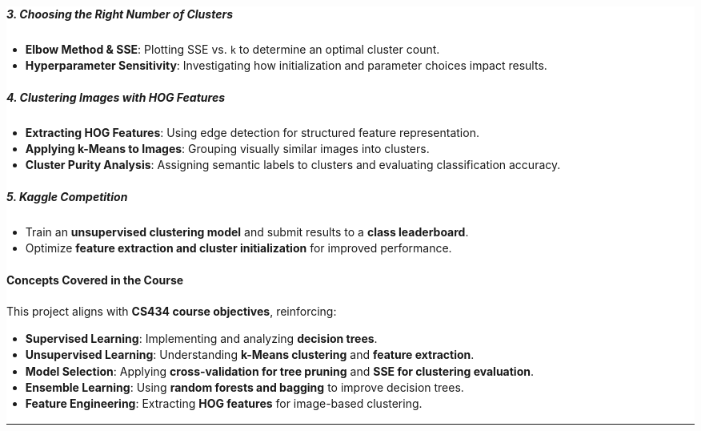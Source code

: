 ##### **3. Choosing the Right Number of Clusters**
- **Elbow Method & SSE**: Plotting SSE vs. `k` to determine an optimal cluster count.
- **Hyperparameter Sensitivity**: Investigating how initialization and parameter choices impact results.

##### **4. Clustering Images with HOG Features**
- **Extracting HOG Features**: Using edge detection for structured feature representation.
- **Applying k-Means to Images**: Grouping visually similar images into clusters.
- **Cluster Purity Analysis**: Assigning semantic labels to clusters and evaluating classification accuracy.

##### **5. Kaggle Competition**
- Train an **unsupervised clustering model** and submit results to a **class leaderboard**.
- Optimize **feature extraction and cluster initialization** for improved performance.

#### **Concepts Covered in the Course**
This project aligns with **CS434 course objectives**, reinforcing:
- **Supervised Learning**: Implementing and analyzing **decision trees**.
- **Unsupervised Learning**: Understanding **k-Means clustering** and **feature extraction**.
- **Model Selection**: Applying **cross-validation for tree pruning** and **SSE for clustering evaluation**.
- **Ensemble Learning**: Using **random forests and bagging** to improve decision trees.
- **Feature Engineering**: Extracting **HOG features** for image-based clustering.

---

